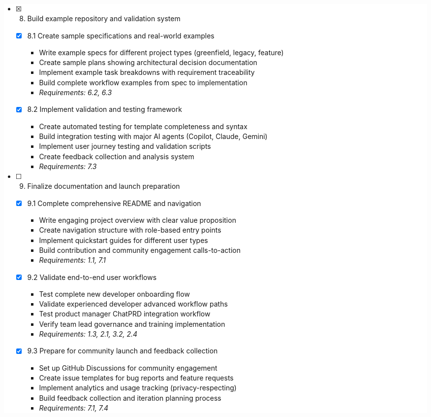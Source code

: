 - [x] 8. Build example repository and validation system
  - [x] 8.1 Create sample specifications and real-world examples
    - Write example specs for different project types (greenfield, legacy, feature)
    - Create sample plans showing architectural decision documentation
    - Implement example task breakdowns with requirement traceability
    - Build complete workflow examples from spec to implementation
    - _Requirements: 6.2, 6.3_

  - [x] 8.2 Implement validation and testing framework
    - Create automated testing for template completeness and syntax
    - Build integration testing with major AI agents (Copilot, Claude, Gemini)
    - Implement user journey testing and validation scripts
    - Create feedback collection and analysis system
    - _Requirements: 7.3_

- [ ] 9. Finalize documentation and launch preparation
  - [x] 9.1 Complete comprehensive README and navigation
    - Write engaging project overview with clear value proposition
    - Create navigation structure with role-based entry points
    - Implement quickstart guides for different user types
    - Build contribution and community engagement calls-to-action
    - _Requirements: 1.1, 7.1_

  - [x] 9.2 Validate end-to-end user workflows
    - Test complete new developer onboarding flow
    - Validate experienced developer advanced workflow paths
    - Test product manager ChatPRD integration workflow
    - Verify team lead governance and training implementation
    - _Requirements: 1.3, 2.1, 3.2, 2.4_

  - [x] 9.3 Prepare for community launch and feedback collection
    - Set up GitHub Discussions for community engagement
    - Create issue templates for bug reports and feature requests
    - Implement analytics and usage tracking (privacy-respecting)
    - Build feedback collection and iteration planning process
    - _Requirements: 7.1, 7.4_